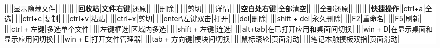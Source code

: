 ||||显示隐藏文件||
|||||
|**回收站**|**文件右键**|还原||
|||删除||
|||剪切||
|||详情||
||**空白处右键**|全部清空||
|||全部还原||
|||||
|**快捷操作**||ctrl+a|全选|
|||ctrl+c|复制|
|||ctrl+v|粘贴|
|||ctrl+x|剪切|
|||enter\左键双击|打开|
|||del|删除|
|||shift + del|永久删除|
|||F2|重命名|
|||F5|刷新|
|||ctrl + 左键|多选单个文件|
|||左键框选|区域内多选|
|||shift + 左键|连选|
|||alt+tab|在已打开应用和桌面间切换|
|||win + D|在显示桌面和显示应用间切换|
|||win + E|打开文件管理器|
|||tab + 方向键|模块间切换|
|||鼠标滚轮|页面滑动|
|||笔记本触摸板双指|页面滑动|
